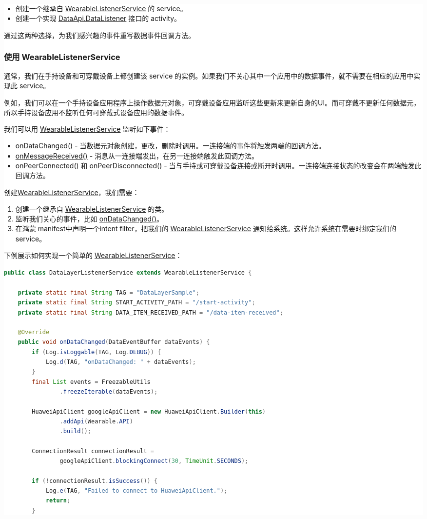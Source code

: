 * 创建一个继承自 [WearableListenerService](http://developer.huawei.com/reference/com/huawei/ohos/gms/wearable/WearableListenerService.html) 的 service。
* 创建一个实现 [DataApi.DataListener](http://developer.huawei.com/reference/com/huawei/ohos/gms/wearable/DataApi.DataListener.html) 接口的 activity。

通过这两种选择，为我们感兴趣的事件重写数据事件回调方法。

### 使用 WearableListenerService

通常，我们在手持设备和可穿戴设备上都创建该 service 的实例。如果我们不关心其中一个应用中的数据事件，就不需要在相应的应用中实现此 service。

例如，我们可以在一个手持设备应用程序上操作数据元对象，可穿戴设备应用监听这些更新来更新自身的UI。而可穿戴不更新任何数据元，所以手持设备应用不监听任何可穿戴式设备应用的数据事件。

我们可以用 [WearableListenerService](http://developer.huawei.com/reference/com/huawei/ohos/gms/wearable/WearableListenerService.html) 监听如下事件：

* [onDataChanged()](http://developer.huawei.com/reference/com/huawei/ohos/gms/wearable/WearableListenerService.html#onDataChanged(com.google.ohos.gms.wearable.DataEventBuffer)) - 当数据元对象创建，更改，删除时调用。一连接端的事件将触发两端的回调方法。
* [onMessageReceived()](http://developer.huawei.com/reference/com/huawei/ohos/gms/wearable/WearableListenerService.html#onMessageReceived(com.google.ohos.gms.wearable.MessageEvent)) - 消息从一连接端发出，在另一连接端触发此回调方法。
* [onPeerConnected()](http://developer.huawei.com/reference/com/huawei/ohos/gms/wearable/WearableListenerService.html#onMessageReceived(com.google.ohos.gms.wearable.MessageEvent)) 和 [onPeerDisconnected()](http://developer.huawei.com/reference/com/huawei/ohos/gms/wearable/WearableListenerService.html#onPeerDisconnected(com.google.ohos.gms.wearable.Node)) - 当与手持或可穿戴设备连接或断开时调用。一连接端连接状态的改变会在两端触发此回调方法。

创建[WearableListenerService](http://developer.huawei.com/reference/com/huawei/ohos/gms/wearable/WearableListenerService.html)，我们需要：

1. 创建一个继承自 [WearableListenerService](http://developer.huawei.com/reference/com/huawei/ohos/gms/wearable/WearableListenerService.html) 的类。
2. 监听我们关心的事件，比如 [onDataChanged()](http://developer.huawei.com/reference/com/huawei/ohos/gms/wearable/WearableListenerService.html#onDataChanged(com.google.ohos.gms.wearable.DataEventBuffer))。
3. 在鸿蒙 manifest中声明一个intent filter，把我们的 [WearableListenerService](http://developer.huawei.com/reference/com/huawei/ohos/gms/wearable/WearableListenerService.html) 通知给系统。这样允许系统在需要时绑定我们的 service。

下例展示如何实现一个简单的 [WearableListenerService](http://developer.huawei.com/reference/com/huawei/ohos/gms/wearable/WearableListenerService.html)：

```java
public class DataLayerListenerService extends WearableListenerService {

    private static final String TAG = "DataLayerSample";
    private static final String START_ACTIVITY_PATH = "/start-activity";
    private static final String DATA_ITEM_RECEIVED_PATH = "/data-item-received";

    @Override
    public void onDataChanged(DataEventBuffer dataEvents) {
        if (Log.isLoggable(TAG, Log.DEBUG)) {
            Log.d(TAG, "onDataChanged: " + dataEvents);
        }
        final List events = FreezableUtils
                .freezeIterable(dataEvents);

        HuaweiApiClient googleApiClient = new HuaweiApiClient.Builder(this)
                .addApi(Wearable.API)
                .build();

        ConnectionResult connectionResult =
                googleApiClient.blockingConnect(30, TimeUnit.SECONDS);

        if (!connectionResult.isSuccess()) {
            Log.e(TAG, "Failed to connect to HuaweiApiClient.");
            return;
        }

```